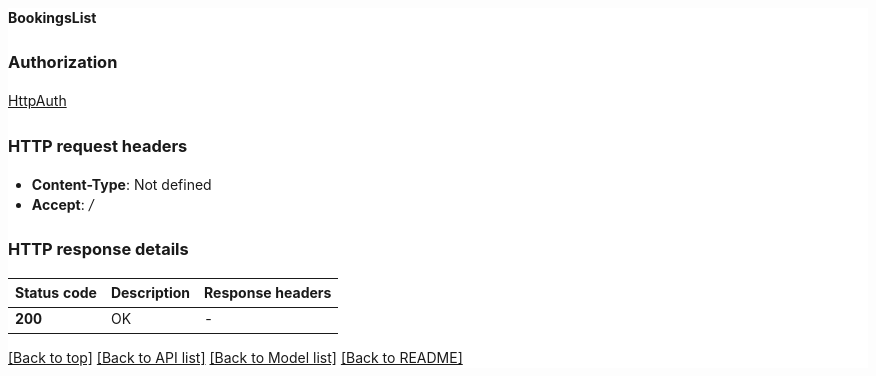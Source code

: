 **BookingsList**

### Authorization

[HttpAuth](README.md#HttpAuth)

### HTTP request headers

 - **Content-Type**: Not defined
 - **Accept**: */*


### HTTP response details
| Status code | Description | Response headers |
|-------------|-------------|------------------|
**200** | OK |  -  |

[[Back to top]](#) [[Back to API list]](README.md#documentation-for-api-endpoints) [[Back to Model list]](README.md#documentation-for-models) [[Back to README]](README.md)


